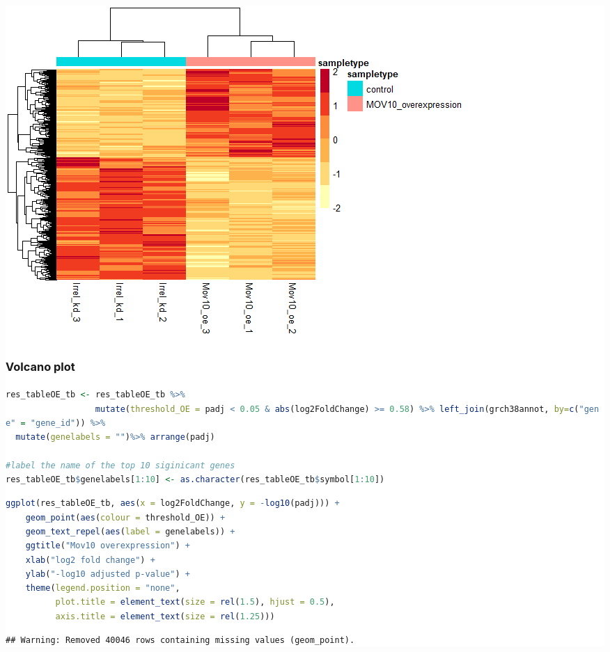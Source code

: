 ![](mov10_deg_files/figure-markdown_github/unnamed-chunk-30-1.png)

### Volcano plot

``` r
res_tableOE_tb <- res_tableOE_tb %>% 
                  mutate(threshold_OE = padj < 0.05 & abs(log2FoldChange) >= 0.58) %>% left_join(grch38annot, by=c("gene" = "gene_id")) %>% 
  mutate(genelabels = "")%>% arrange(padj)

#label the name of the top 10 siginicant genes
res_tableOE_tb$genelabels[1:10] <- as.character(res_tableOE_tb$symbol[1:10])
```

``` r
ggplot(res_tableOE_tb, aes(x = log2FoldChange, y = -log10(padj))) +
    geom_point(aes(colour = threshold_OE)) +
    geom_text_repel(aes(label = genelabels)) +
    ggtitle("Mov10 overexpression") +
    xlab("log2 fold change") + 
    ylab("-log10 adjusted p-value") +
    theme(legend.position = "none",
          plot.title = element_text(size = rel(1.5), hjust = 0.5),
          axis.title = element_text(size = rel(1.25))) 
```

    ## Warning: Removed 40046 rows containing missing values (geom_point).
